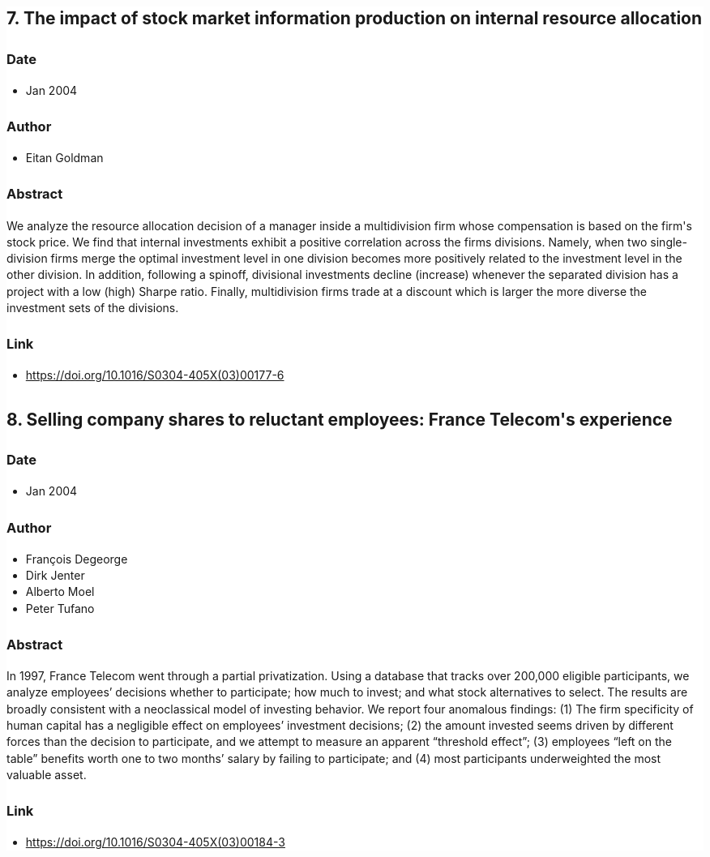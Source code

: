 ## 7. The impact of stock market information production on internal resource allocation
### Date
- Jan 2004
### Author
- Eitan Goldman
### Abstract
We analyze the resource allocation decision of a manager inside a multidivision firm whose compensation is based on the firm's stock price. We find that internal investments exhibit a positive correlation across the firms divisions. Namely, when two single-division firms merge the optimal investment level in one division becomes more positively related to the investment level in the other division. In addition, following a spinoff, divisional investments decline (increase) whenever the separated division has a project with a low (high) Sharpe ratio. Finally, multidivision firms trade at a discount which is larger the more diverse the investment sets of the divisions.
### Link
- https://doi.org/10.1016/S0304-405X(03)00177-6

## 8. Selling company shares to reluctant employees: France Telecom's experience
### Date
- Jan 2004
### Author
- François Degeorge
- Dirk Jenter
- Alberto Moel
- Peter Tufano
### Abstract
In 1997, France Telecom went through a partial privatization. Using a database that tracks over 200,000 eligible participants, we analyze employees’ decisions whether to participate; how much to invest; and what stock alternatives to select. The results are broadly consistent with a neoclassical model of investing behavior. We report four anomalous findings: (1) The firm specificity of human capital has a negligible effect on employees’ investment decisions; (2) the amount invested seems driven by different forces than the decision to participate, and we attempt to measure an apparent “threshold effect”; (3) employees “left on the table” benefits worth one to two months’ salary by failing to participate; and (4) most participants underweighted the most valuable asset.
### Link
- https://doi.org/10.1016/S0304-405X(03)00184-3

